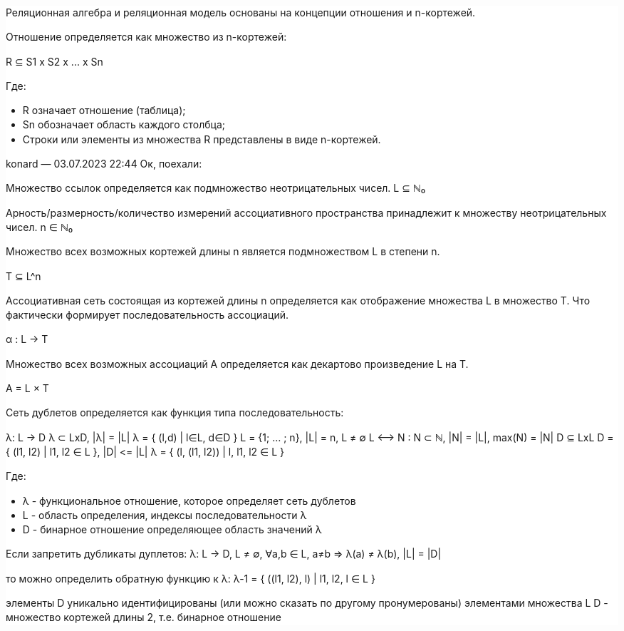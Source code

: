 
Реляционная алгебра и реляционная модель основаны на концепции отношения и n-кортежей.

Отношение определяется как множество из n-кортежей:

R ⊆ S1 x S2 x ... x Sn

Где:

* R означает отношение (таблица);
* Sn обозначает область каждого столбца;
* Строки или элементы из множества R представлены в виде n-кортежей.

konard — 03.07.2023 22:44
Ок, поехали:

Множество ссылок определяется как подмножество неотрицательных чисел.
L ⊆ ℕ₀

Арность/размерность/количество измерений ассоциативного пространства принадлежит к множеству неотрицательных чисел.
n ∈ ℕ₀

Множество всех возможных кортежей длины n является подмножеством L в степени n.

T ⊆ L^n

Ассоциативная сеть состоящая из кортежей длины n определяется как отображение множества L в множество T. Что фактически формирует последовательность ассоциаций.

α : L → T

Множество всех возможных ассоциаций А определяется как декартово произведение L на T.

A = L × T

Сеть дублетов определяется как функция типа последовательность:

λ: L → D
λ ⊂ LxD, |λ| = |L|
λ = { (l,d) | l∈L, d∈D }
L = {1; … ; n}, |L| = n, L ≠ ∅
L ⟷ N : N ⊂ ℕ, |N| = |L|, max(N) = |N|
D ⊆ LxL
D = { (l1, l2) | l1, l2 ∈ L }, |D| <= |L|
λ = { (l, (l1, l2)) | l, l1, l2 ∈ L }

Где:

* λ - функциональное отношение, которое определяет сеть дублетов
* L - область определения, индексы последовательности λ
* D - бинарное отношение определяющее область значений λ

Если запретить дубликаты дуплетов:
λ: L → D, L ≠ ∅, ∀a,b ∈ L, a≠b ⇒ λ(a) ≠ λ(b), |L| = |D|

то можно определить обратную функцию к λ:
λ-1 = { ((l1, l2), l) | l1, l2, l ∈ L }

элементы D уникально идентифицированы (или можно сказать по другому пронумерованы) элементами множества L
D - множество кортежей длины 2, т.е. бинарное отношение
